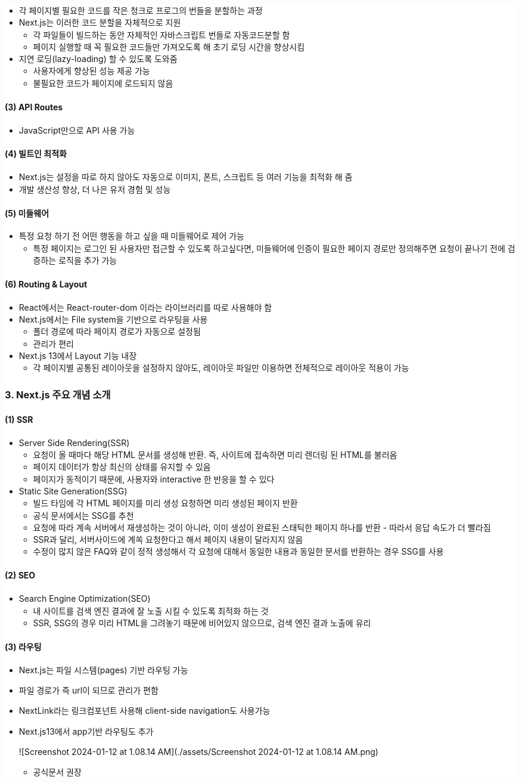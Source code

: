 - 각 페이지별 필요한 코드를 작은 청크로 프로그의 번들을 분할하는 과정
- Next.js는 이러한 코드 분할을 자체적으로 지원
  - 각 파일들이 빌드하는 동안 자체적인 자바스크립트 번들로 자동코드분할 함
  - 페이지 실행할 때 꼭 필요한 코드들만 가져오도록 해 초기 로딩 시간을 향상시킴
- 지연 로딩(lazy-loading) 할 수 있도록 도와줌
  - 사용자에게 향상된 성능 제공 가능
  - 불필요한 코드가 페이지에 로드되지 않음

 #### (3) API Routes

- JavaScript만으로 API 사용 가능

#### (4) 빌트인 최적화

- Next.js는 설정을 따로 하지 않아도 자동으로 이미지, 폰트, 스크립트 등 여러 기능을 최적화 해 줌
- 개발 생산성 향상, 더 나은 유저 경험 및 성능 

#### (5) 미들웨어

- 특정 요청 하기 전 어떤 행동을 하고 싶을 때 미들웨어로 제어 가능
  - 특정 페이지는 로그인 된 사용자만 접근할 수 있도록 하고싶다면, 미들웨어에 인증이 필요한 페이지 경로만 정의해주면 요청이 끝나기 전에 검증하는 로직을 추가 가능

#### (6) Routing & Layout

- React에서는 React-router-dom 이라는 라이브러리를 따로 사용해야 함
- Next.js에서는 File system을 기반으로 라우팅을 사용
  - 폴더 경로에 따라 페이지 경로가 자동으로 설정됨
  - 관리가 편리
- Next.js 13에서 Layout 기능 내장
  - 각 페이지별 공통된 레이아웃을 설정하지 않아도, 레이아웃 파일만 이용하면 전체적으로 레이아웃 적용이 가능



### 3. Next.js 주요 개념 소개

#### (1) SSR

- Server Side Rendering(SSR)
  - 요청이 올 때마다 해당 HTML 문서를 생성해 반환. 즉, 사이트에 접속하면 미리 렌더링 된 HTML를 불러옴
  - 페이지 데이터가 항상 최신의 상태를 유지할 수 있음
  - 페이지가 동적이기 때문에, 사용자와 interactive 한 반응을 할 수 있다
- Static Site Generation(SSG)
  - 빌드 타임에 각 HTML 페이지를 미리 생성 요청하면 미리 생성된 페이지 반환
  - 공식 문서에서는 SSG를 추천
  - 요청에 따라 계속 서버에서 재생성하는 것이 아니라, 이미 생성이 완료된 스태틱한 페이지 하나를 반환 - 따라서 응답 속도가 더 빨라짐
  - SSR과 달리, 서버사이드에 계쏙 요청한다고 해서 페이지 내용이 달라지지 않음
  - 수정이 많지 않은 FAQ와 같이 정적 생성해서 각 요청에 대해서 동일한 내용과 동일한 문서를 반환하는 경우 SSG를 사용

#### (2) SEO

- Search Engine Optimization(SEO)
  - 내 사이트를 검색 엔진 결과에 잘 노출 시킬 수 있도록 최적화 하는 것
  - SSR, SSG의 경우 미리 HTML을 그려놓기 때문에 비어있지 않으므로, 검색 엔진 결과 노출에 유리

#### (3) 라우팅

- Next.js는 파일 시스템(pages) 기반 라우팅 가능

- 파일 경로가 즉 url이 되므로 관리가 편함

- NextLink라는 링크컴포넌트 사용해 client-side navigation도 사용가능

- Next.js13에서 app기반 라우팅도 추가

  ![Screenshot 2024-01-12 at 1.08.14 AM](./assets/Screenshot 2024-01-12 at 1.08.14 AM.png)

  - 공식문서 권장